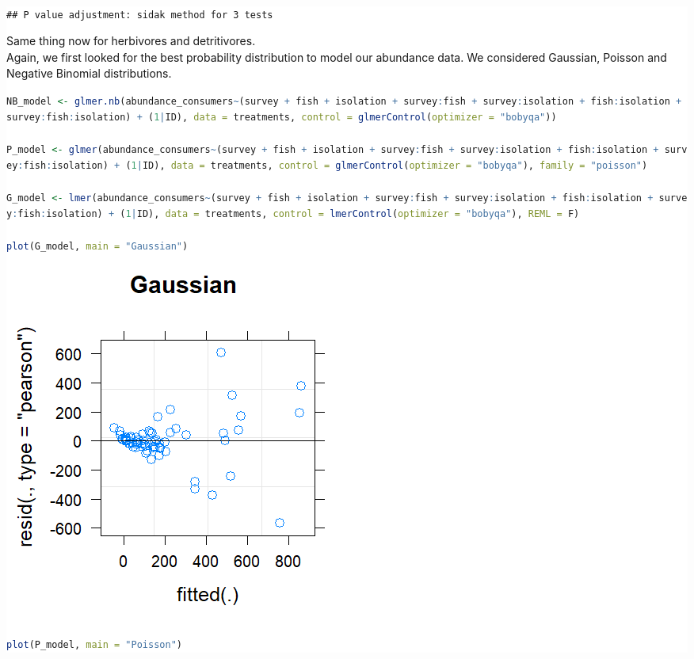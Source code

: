     ## P value adjustment: sidak method for 3 tests

Same thing now for herbivores and detritivores.  
Again, we first looked for the best probability distribution to model
our abundance data. We considered Gaussian, Poisson and Negative
Binomial distributions.

``` r
NB_model <- glmer.nb(abundance_consumers~(survey + fish + isolation + survey:fish + survey:isolation + fish:isolation + survey:fish:isolation) + (1|ID), data = treatments, control = glmerControl(optimizer = "bobyqa"))

P_model <- glmer(abundance_consumers~(survey + fish + isolation + survey:fish + survey:isolation + fish:isolation + survey:fish:isolation) + (1|ID), data = treatments, control = glmerControl(optimizer = "bobyqa"), family = "poisson")

G_model <- lmer(abundance_consumers~(survey + fish + isolation + survey:fish + survey:isolation + fish:isolation + survey:fish:isolation) + (1|ID), data = treatments, control = lmerControl(optimizer = "bobyqa"), REML = F)

plot(G_model, main = "Gaussian")
```

![](Abundance-Analysis_files/figure-gfm/checking%20distribution%20non%20predators-1.png)

``` r
plot(P_model, main = "Poisson")
```
